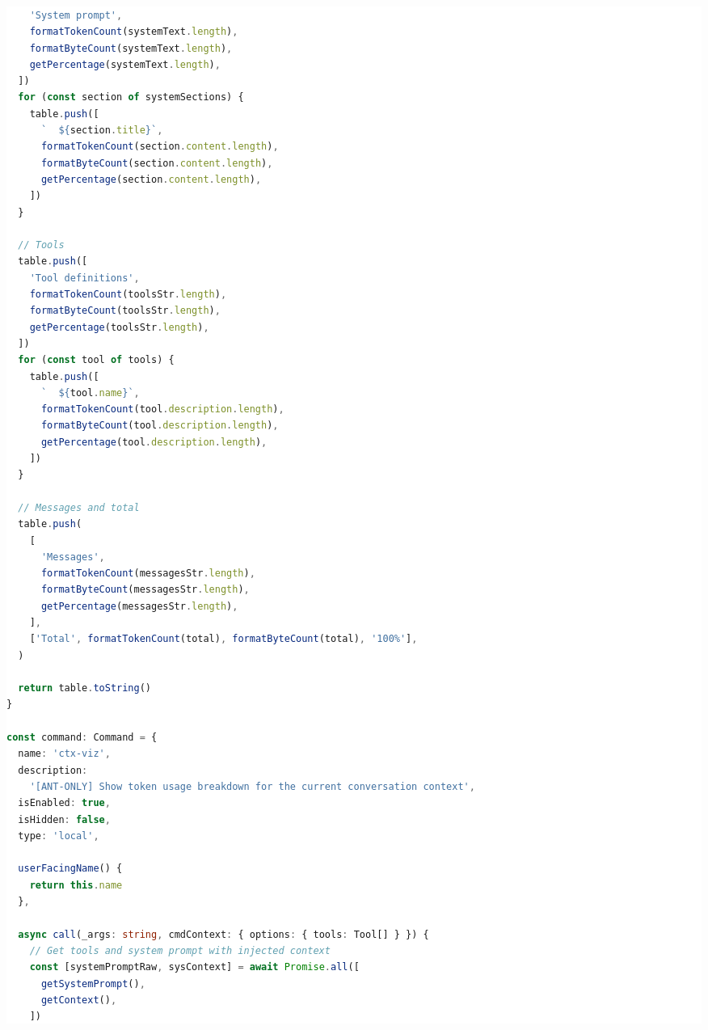 ```typescript
    'System prompt',
    formatTokenCount(systemText.length),
    formatByteCount(systemText.length),
    getPercentage(systemText.length),
  ])
  for (const section of systemSections) {
    table.push([
      `  ${section.title}`,
      formatTokenCount(section.content.length),
      formatByteCount(section.content.length),
      getPercentage(section.content.length),
    ])
  }

  // Tools
  table.push([
    'Tool definitions',
    formatTokenCount(toolsStr.length),
    formatByteCount(toolsStr.length),
    getPercentage(toolsStr.length),
  ])
  for (const tool of tools) {
    table.push([
      `  ${tool.name}`,
      formatTokenCount(tool.description.length),
      formatByteCount(tool.description.length),
      getPercentage(tool.description.length),
    ])
  }

  // Messages and total
  table.push(
    [
      'Messages',
      formatTokenCount(messagesStr.length),
      formatByteCount(messagesStr.length),
      getPercentage(messagesStr.length),
    ],
    ['Total', formatTokenCount(total), formatByteCount(total), '100%'],
  )

  return table.toString()
}

const command: Command = {
  name: 'ctx-viz',
  description:
    '[ANT-ONLY] Show token usage breakdown for the current conversation context',
  isEnabled: true,
  isHidden: false,
  type: 'local',

  userFacingName() {
    return this.name
  },

  async call(_args: string, cmdContext: { options: { tools: Tool[] } }) {
    // Get tools and system prompt with injected context
    const [systemPromptRaw, sysContext] = await Promise.all([
      getSystemPrompt(),
      getContext(),
    ])

```